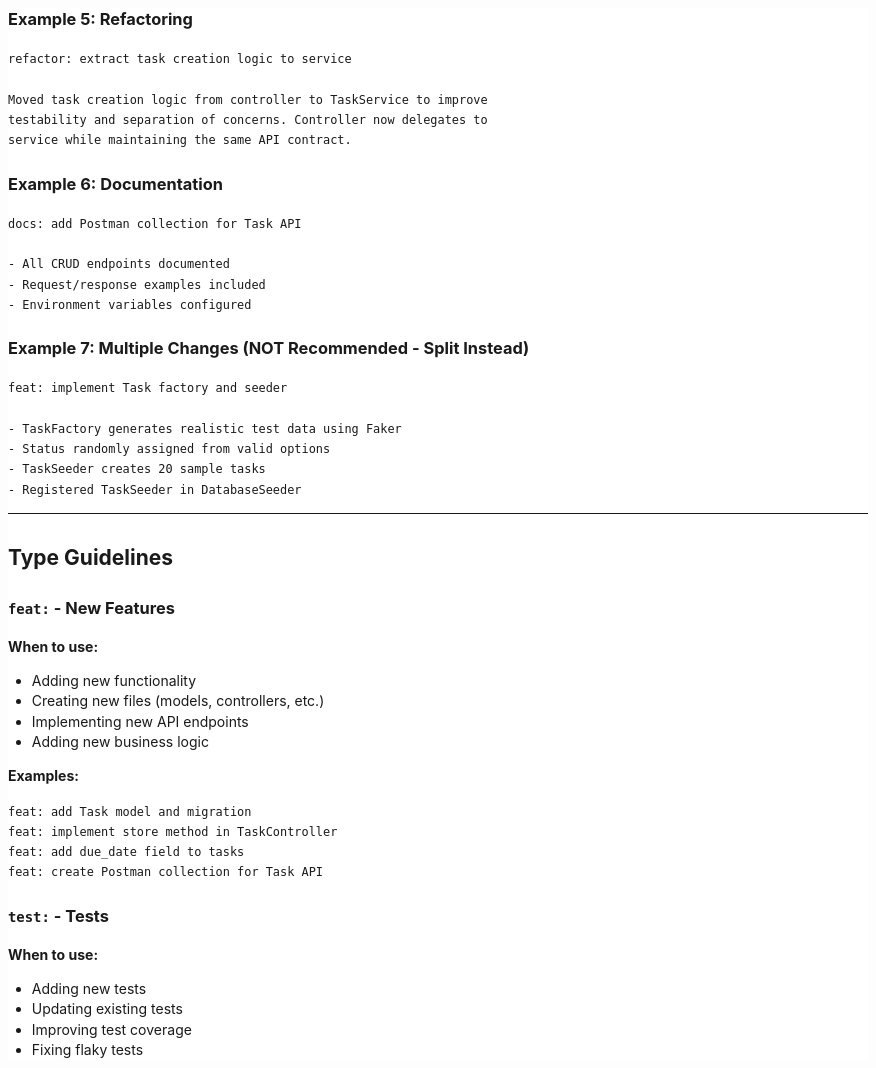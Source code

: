 ### Example 5: Refactoring
```
refactor: extract task creation logic to service

Moved task creation logic from controller to TaskService to improve
testability and separation of concerns. Controller now delegates to
service while maintaining the same API contract.
```

### Example 6: Documentation
```
docs: add Postman collection for Task API

- All CRUD endpoints documented
- Request/response examples included
- Environment variables configured
```

### Example 7: Multiple Changes (NOT Recommended - Split Instead)
```
feat: implement Task factory and seeder

- TaskFactory generates realistic test data using Faker
- Status randomly assigned from valid options
- TaskSeeder creates 20 sample tasks
- Registered TaskSeeder in DatabaseSeeder
```

---

## Type Guidelines

### `feat:` - New Features

**When to use:**
- Adding new functionality
- Creating new files (models, controllers, etc.)
- Implementing new API endpoints
- Adding new business logic

**Examples:**
```
feat: add Task model and migration
feat: implement store method in TaskController
feat: add due_date field to tasks
feat: create Postman collection for Task API
```

### `test:` - Tests

**When to use:**
- Adding new tests
- Updating existing tests
- Improving test coverage
- Fixing flaky tests
